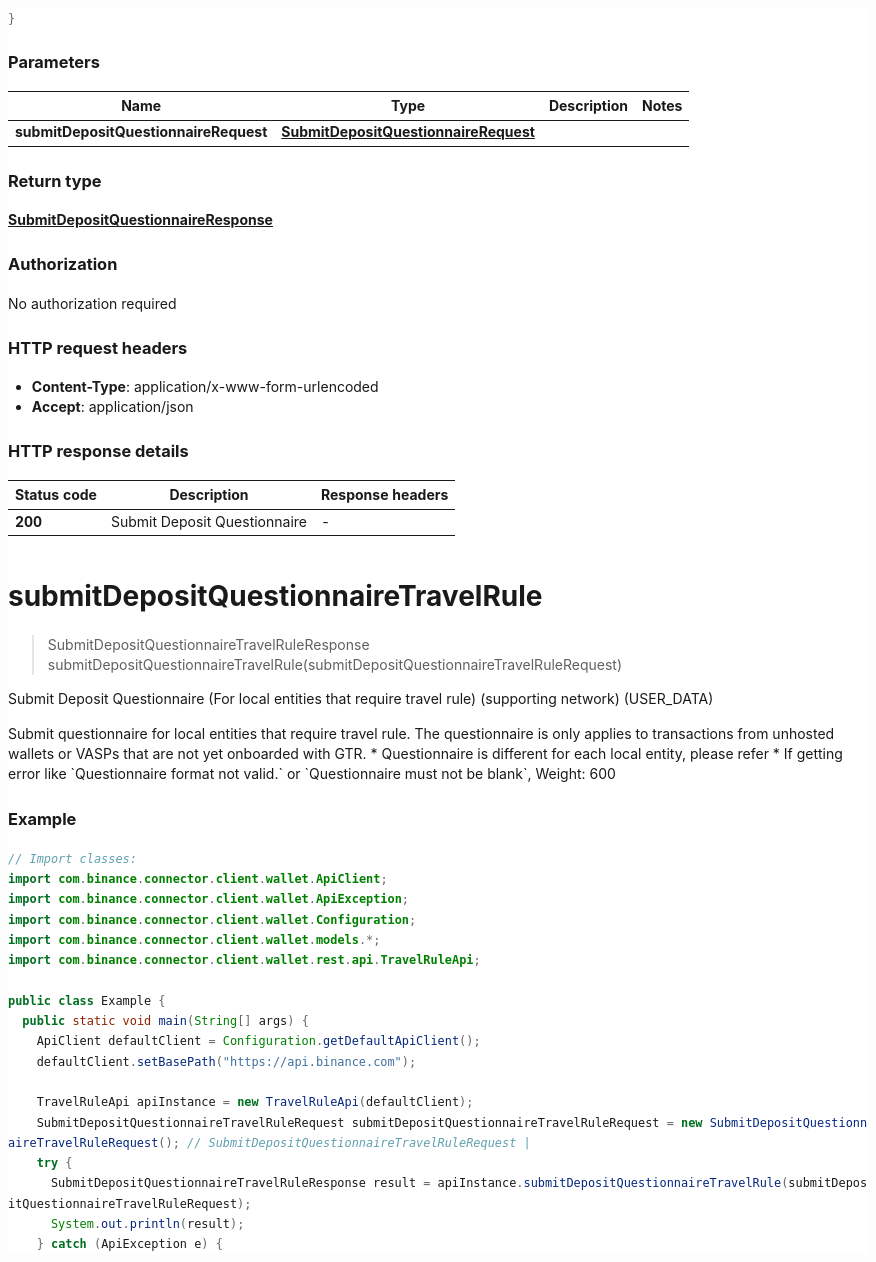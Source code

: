 ```java
}
```

### Parameters

| Name | Type | Description  | Notes |
|------------- | ------------- | ------------- | -------------|
| **submitDepositQuestionnaireRequest** | [**SubmitDepositQuestionnaireRequest**](SubmitDepositQuestionnaireRequest.md)|  | |

### Return type

[**SubmitDepositQuestionnaireResponse**](SubmitDepositQuestionnaireResponse.md)

### Authorization

No authorization required

### HTTP request headers

 - **Content-Type**: application/x-www-form-urlencoded
 - **Accept**: application/json

### HTTP response details
| Status code | Description | Response headers |
|-------------|-------------|------------------|
| **200** | Submit Deposit Questionnaire |  -  |

<a id="submitDepositQuestionnaireTravelRule"></a>
# **submitDepositQuestionnaireTravelRule**
> SubmitDepositQuestionnaireTravelRuleResponse submitDepositQuestionnaireTravelRule(submitDepositQuestionnaireTravelRuleRequest)

Submit Deposit Questionnaire (For local entities that require travel rule) (supporting network) (USER_DATA)

Submit questionnaire for local entities that require travel rule. The questionnaire is only applies to transactions from unhosted wallets or VASPs that are not yet onboarded with GTR.  * Questionnaire is different for each local entity, please refer * If getting error like &#x60;Questionnaire format not valid.&#x60; or &#x60;Questionnaire must not be blank&#x60;,  Weight: 600

### Example
```java
// Import classes:
import com.binance.connector.client.wallet.ApiClient;
import com.binance.connector.client.wallet.ApiException;
import com.binance.connector.client.wallet.Configuration;
import com.binance.connector.client.wallet.models.*;
import com.binance.connector.client.wallet.rest.api.TravelRuleApi;

public class Example {
  public static void main(String[] args) {
    ApiClient defaultClient = Configuration.getDefaultApiClient();
    defaultClient.setBasePath("https://api.binance.com");

    TravelRuleApi apiInstance = new TravelRuleApi(defaultClient);
    SubmitDepositQuestionnaireTravelRuleRequest submitDepositQuestionnaireTravelRuleRequest = new SubmitDepositQuestionnaireTravelRuleRequest(); // SubmitDepositQuestionnaireTravelRuleRequest | 
    try {
      SubmitDepositQuestionnaireTravelRuleResponse result = apiInstance.submitDepositQuestionnaireTravelRule(submitDepositQuestionnaireTravelRuleRequest);
      System.out.println(result);
    } catch (ApiException e) {
```